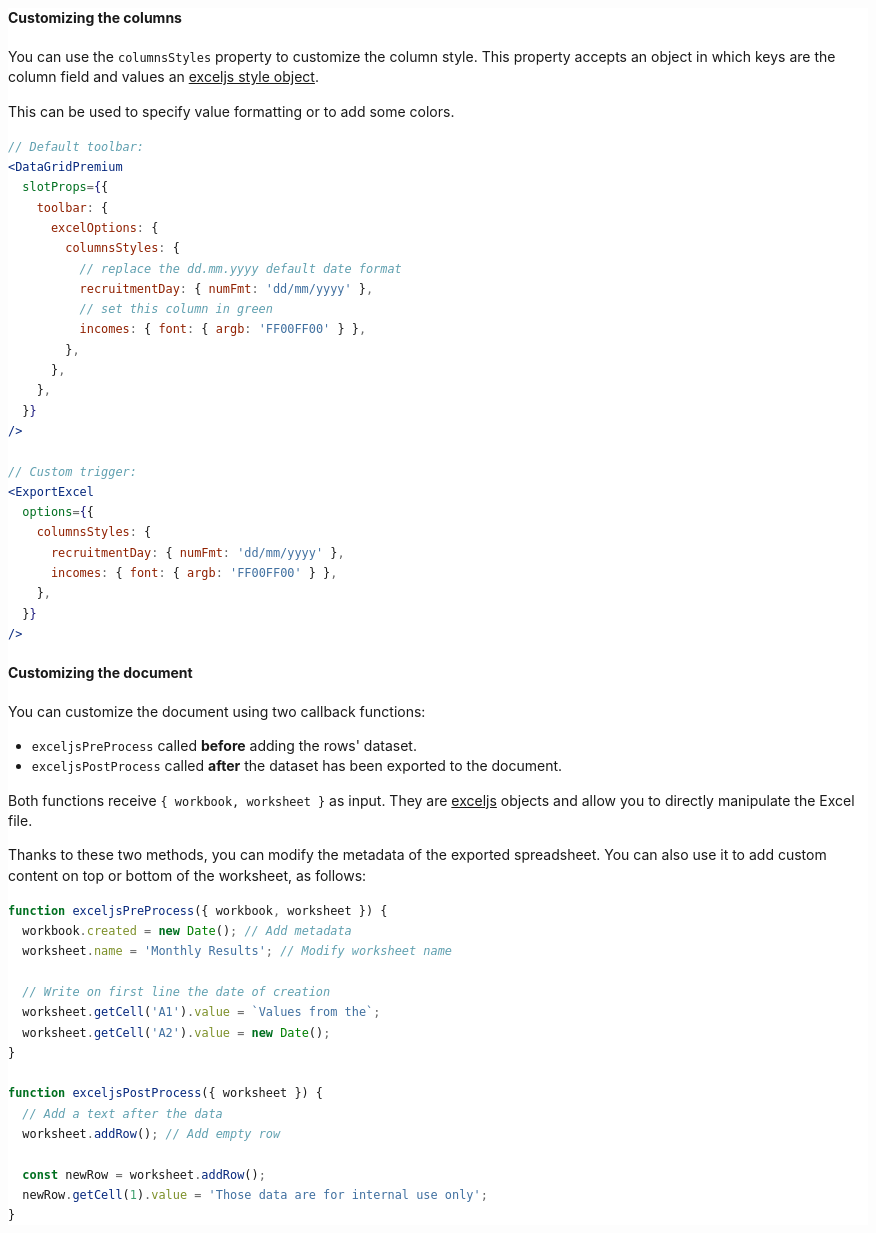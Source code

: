 #### Customizing the columns

You can use the `columnsStyles` property to customize the column style.
This property accepts an object in which keys are the column field and values an [exceljs style object](https://github.com/exceljs/exceljs#styles).

This can be used to specify value formatting or to add some colors.

```jsx
// Default toolbar:
<DataGridPremium
  slotProps={{
    toolbar: {
      excelOptions: {
        columnsStyles: {
          // replace the dd.mm.yyyy default date format
          recruitmentDay: { numFmt: 'dd/mm/yyyy' },
          // set this column in green
          incomes: { font: { argb: 'FF00FF00' } },
        },
      },
    },
  }}
/>

// Custom trigger:
<ExportExcel
  options={{
    columnsStyles: {
      recruitmentDay: { numFmt: 'dd/mm/yyyy' },
      incomes: { font: { argb: 'FF00FF00' } },
    },
  }}
/>
```

#### Customizing the document

You can customize the document using two callback functions:

- `exceljsPreProcess` called **before** adding the rows' dataset.
- `exceljsPostProcess` called **after** the dataset has been exported to the document.

Both functions receive `{ workbook, worksheet }` as input.
They are [exceljs](https://github.com/exceljs/exceljs#interface) objects and allow you to directly manipulate the Excel file.

Thanks to these two methods, you can modify the metadata of the exported spreadsheet.
You can also use it to add custom content on top or bottom of the worksheet, as follows:

```jsx
function exceljsPreProcess({ workbook, worksheet }) {
  workbook.created = new Date(); // Add metadata
  worksheet.name = 'Monthly Results'; // Modify worksheet name

  // Write on first line the date of creation
  worksheet.getCell('A1').value = `Values from the`;
  worksheet.getCell('A2').value = new Date();
}

function exceljsPostProcess({ worksheet }) {
  // Add a text after the data
  worksheet.addRow(); // Add empty row

  const newRow = worksheet.addRow();
  newRow.getCell(1).value = 'Those data are for internal use only';
}
```